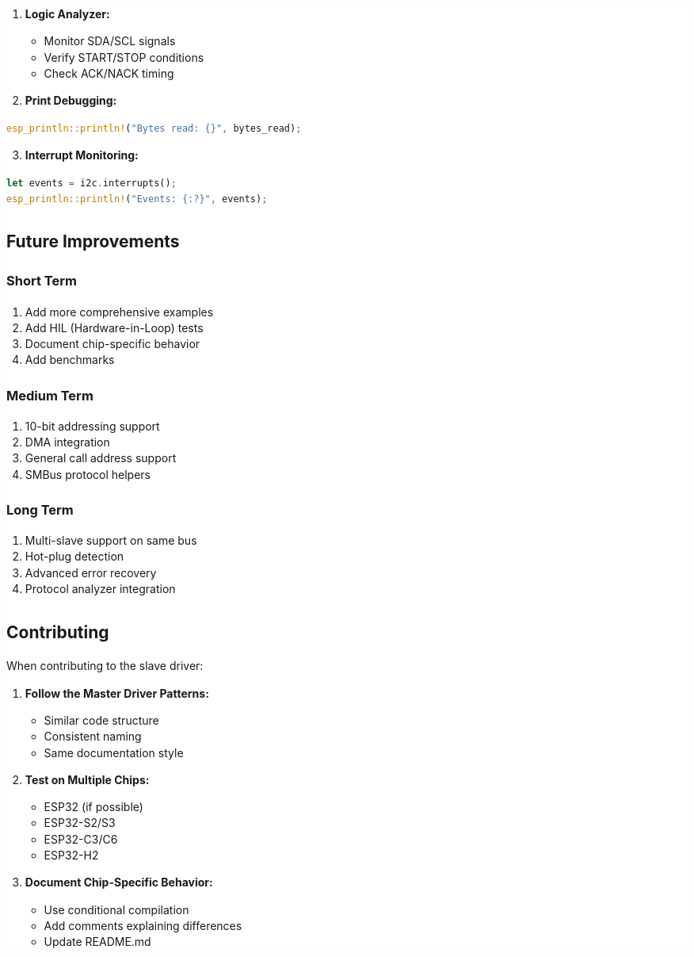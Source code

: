1. **Logic Analyzer:**
   - Monitor SDA/SCL signals
   - Verify START/STOP conditions
   - Check ACK/NACK timing

2. **Print Debugging:**
```rust
esp_println::println!("Bytes read: {}", bytes_read);
```

3. **Interrupt Monitoring:**
```rust
let events = i2c.interrupts();
esp_println::println!("Events: {:?}", events);
```

## Future Improvements

### Short Term
1. Add more comprehensive examples
2. Add HIL (Hardware-in-Loop) tests
3. Document chip-specific behavior
4. Add benchmarks

### Medium Term
1. 10-bit addressing support
2. DMA integration
3. General call address support
4. SMBus protocol helpers

### Long Term
1. Multi-slave support on same bus
2. Hot-plug detection
3. Advanced error recovery
4. Protocol analyzer integration

## Contributing

When contributing to the slave driver:

1. **Follow the Master Driver Patterns:**
   - Similar code structure
   - Consistent naming
   - Same documentation style

2. **Test on Multiple Chips:**
   - ESP32 (if possible)
   - ESP32-S2/S3
   - ESP32-C3/C6
   - ESP32-H2

3. **Document Chip-Specific Behavior:**
   - Use conditional compilation
   - Add comments explaining differences
   - Update README.md
